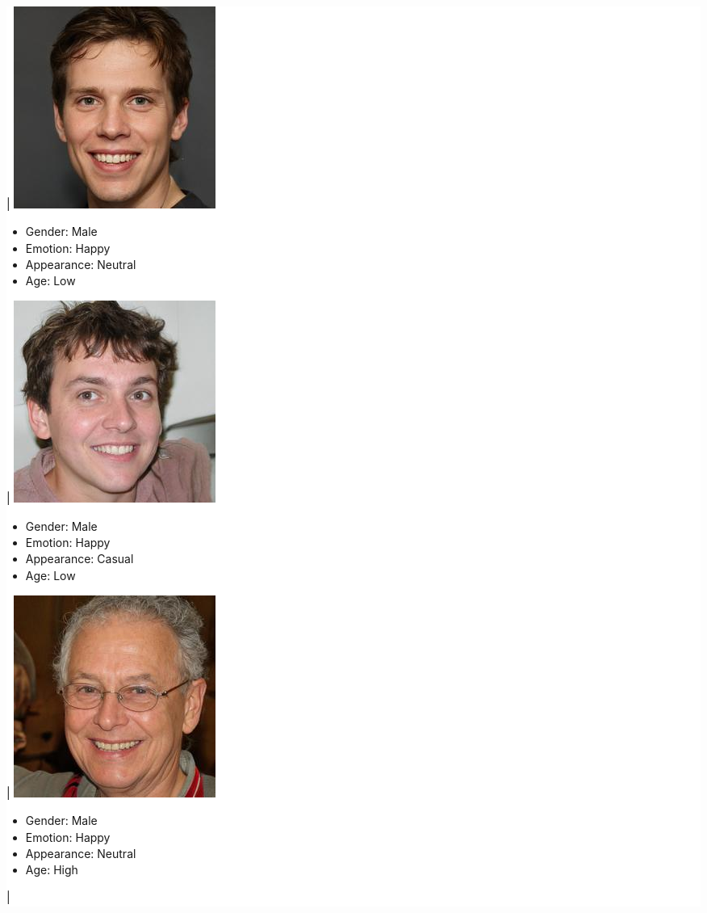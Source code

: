 | <a href = "https://github.com/human-centered-ai-lab/PERSONAS/blob/main/Resources/Faces/AllFacesHighRes/GenM_EmoH_AppN_AgeL_00878.jpg"><img src="https://github.com/human-centered-ai-lab/PERSONAS/blob/main/Resources/Faces/AllFacesLowRes/GenM_EmoH_AppN_AgeL_00878_small.jpg" width="250" title="Persona 00878"></a><ul><li>Gender: Male</li><li>Emotion: Happy</li><li>Appearance: Neutral</li><li>Age: Low</li></ul>| <a href = "https://github.com/human-centered-ai-lab/PERSONAS/blob/main/Resources/Faces/AllFacesHighRes/GenM_EmoH_AppC_AgeL_00893.jpg"><img src="https://github.com/human-centered-ai-lab/PERSONAS/blob/main/Resources/Faces/AllFacesLowRes/GenM_EmoH_AppC_AgeL_00893_small.jpg" width="250" title="Persona 00893"></a><ul><li>Gender: Male</li><li>Emotion: Happy</li><li>Appearance: Casual</li><li>Age: Low</li></ul>| <a href = "https://github.com/human-centered-ai-lab/PERSONAS/blob/main/Resources/Faces/AllFacesHighRes/GenM_EmoH_AppN_AgeH_00895.jpg"><img src="https://github.com/human-centered-ai-lab/PERSONAS/blob/main/Resources/Faces/AllFacesLowRes/GenM_EmoH_AppN_AgeH_00895_small.jpg" width="250" title="Persona 00895"></a><ul><li>Gender: Male</li><li>Emotion: Happy</li><li>Appearance: Neutral</li><li>Age: High</li></ul>|